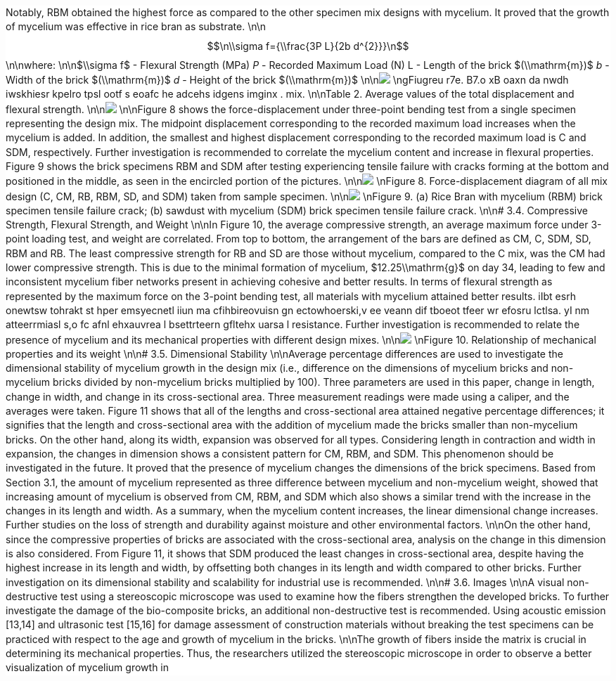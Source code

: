 Notably, RBM obtained the highest force as compared to the other specimen mix designs with mycelium. It proved that the growth of mycelium was effective in rice bran as substrate.  \n\n$$\n\\sigma f={\\frac{3P L}{2b d^{2}}}\n$$  \n\nwhere:  \n\n$\\sigma f$ - Flexural Strength (MPa) $P$ - Recorded Maximum Load (N) L - Length of the brick $(\\mathrm{m})$ $b$ - Width of the brick $(\\mathrm{m})$ $d$ - Height of the brick $(\\mathrm{m})$  \n\n![](images/c265b7123477af771af74e686c749d6076db350e2ac2aaced521da6ab9af6e23.jpg)  \ngFiugreu r7e.  B7.o xB oaxn da nwdh iwskhiesr kpelro tpsl ootf s eoafc he adcehs idgens imginx . mix.  \n\nTable 2. Average values of the total displacement and flexural strength.   \n\n![](images/1c409a4655181a893f1ca7e9e96c6a3e9f031208aa9f41b3e132b2705f653708.jpg)  \n\nFigure 8 shows the force-displacement under three-point bending test from a single specimen representing the design mix. The midpoint displacement corresponding to the recorded maximum load increases when the mycelium is added. In addition, the smallest and highest displacement corresponding to the recorded maximum load is C and SDM, respectively. Further investigation is recommended to correlate the mycelium content and increase in flexural properties. Figure 9 shows the brick specimens RBM and SDM after testing experiencing tensile failure with cracks forming at the bottom and positioned in the middle, as seen in the encircled portion of the pictures.  \n\n![](images/ca80784bfedfe5590f81c70c788a74afebde53e359ec27c073b7916c50849d61.jpg)  \nFigure 8. Force-displacement diagram of all mix design (C, CM, RB, RBM, SD, and SDM) taken from sample specimen.  \n\n![](images/d83fbfd257ef5c690d295de5874b97793c5eac9a11cbad507f1aa81b183718d2.jpg)  \nFigure 9. (a) Rice Bran with mycelium (RBM) brick specimen tensile failure crack; (b) sawdust with mycelium (SDM) brick specimen tensile failure crack.  \n\n# 3.4. Compressive Strength, Flexural Strength, and Weight  \n\nIn Figure 10, the average compressive strength, an average maximum force under 3-point loading test, and weight are correlated. From top to bottom, the arrangement of the bars are defined as CM, C, SDM, SD, RBM and RB. The least compressive strength for RB and SD are those without mycelium, compared to the C mix, was the CM had lower compressive strength. This is due to the minimal formation of mycelium, $12.25\\mathrm{g}$ on day 34, leading to few and inconsistent mycelium fiber networks present in achieving cohesive and better results. In terms of flexural strength as represented by the maximum force on the 3-point bending test, all materials with mycelium attained better results. iIbt esrh onewtsw tohrakt st hper emsyecnetl iiun ma cfihbireovuisn gn ectowhoerski,v ee veann dif  tboeot tfeer wr efosru lctlsa. yI nm atteerrmiasl s,o fc afnl ehxauvrea l bsettrteern gfltehx uarsa l resistance. Further investigation is recommended to relate the presence of mycelium and its mechanical properties with different design mixes.  \n\n![](images/877bc754764336641b9927ac2849fbc3a4046db75be5bb7bc9da36ffccf7bbb9.jpg)  \nFigure 10. Relationship of mechanical properties and its weight  \n\n# 3.5. Dimensional Stability  \n\nAverage percentage differences are used to investigate the dimensional stability of mycelium growth in the design mix (i.e., difference on the dimensions of mycelium bricks and non-mycelium bricks divided by non-mycelium bricks multiplied by 100). Three parameters are used in this paper, change in length, change in width, and change in its cross-sectional area. Three measurement readings were made using a caliper, and the averages were taken. Figure 11 shows that all of the lengths and cross-sectional area attained negative percentage differences; it signifies that the length and cross-sectional area with the addition of mycelium made the bricks smaller than non-mycelium bricks. On the other hand, along its width, expansion was observed for all types. Considering length in contraction and width in expansion, the changes in dimension shows a consistent pattern for CM, RBM, and SDM. This phenomenon should be investigated in the future. It proved that the presence of mycelium changes the dimensions of the brick specimens. Based from Section 3.1, the amount of mycelium represented as three difference between mycelium and non-mycelium weight, showed that increasing amount of mycelium is observed from CM, RBM, and SDM which also shows a similar trend with the increase in the changes in its length and width. As a summary, when the mycelium content increases, the linear dimensional change increases. Further studies on the loss of strength and durability against moisture and other environmental factors.  \n\nOn the other hand, since the compressive properties of bricks are associated with the cross-sectional area, analysis on the change in this dimension is also considered. From Figure 11, it shows that SDM produced the least changes in cross-sectional area, despite having the highest increase in its length and width, by offsetting both changes in its length and width compared to other bricks. Further investigation on its dimensional stability and scalability for industrial use is recommended.  \n\n# 3.6. Images  \n\nA visual non-destructive test using a stereoscopic microscope was used to examine how the fibers strengthen the developed bricks. To further investigate the damage of the bio-composite bricks, an additional non-destructive test is recommended. Using acoustic emission [13,14] and ultrasonic test [15,16] for damage assessment of construction materials without breaking the test specimens can be practiced with respect to the age and growth of mycelium in the bricks.  \n\nThe growth of fibers inside the matrix is crucial in determining its mechanical properties. Thus, the researchers utilized the stereoscopic microscope in order to observe a better visualization of mycelium growth in